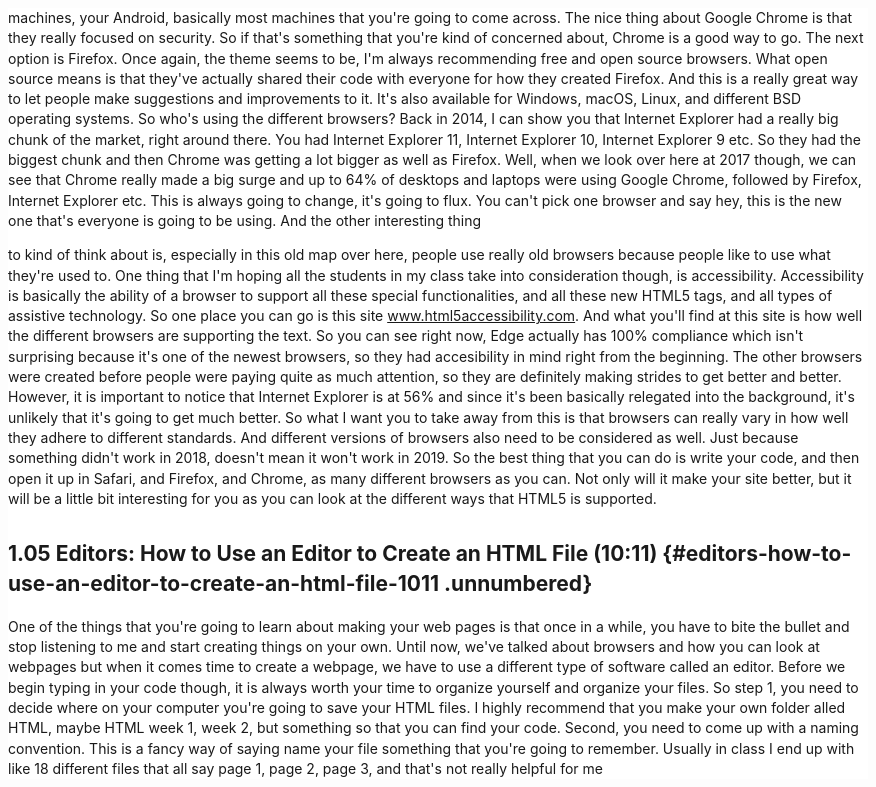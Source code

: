 machines, your Android, basically most machines that you\'re going to
come across. The nice thing about Google Chrome is that they really
focused on security. So if that's something that you're kind of
concerned about, Chrome is a good way to go. The next option is Firefox.
Once again, the theme seems to be, I'm always recommending free and open
source browsers. What open source means is that they\'ve actually shared
their code with everyone for how they created Firefox. And this is a
really great way to let people make suggestions and improvements to it.
It\'s also available for Windows, macOS, Linux, and different BSD
operating systems. So who\'s using the different browsers? Back in 2014,
I can show you that Internet Explorer had a really big chunk of the
market, right around there. You had Internet Explorer 11, Internet
Explorer 10, Internet Explorer 9 etc. So they had the biggest chunk and
then Chrome was getting a lot bigger as well as Firefox. Well, when we
look over here at 2017 though, we can see that Chrome really made a big
surge and up to 64% of desktops and laptops were using Google Chrome,
followed by Firefox, Internet Explorer etc. This is always going to
change, it\'s going to flux. You can\'t pick one browser and say hey,
this is the new one that\'s everyone is going to be using. And the other
interesting thing

to kind of think about is, especially in this old map over here, people
use really old browsers because people like to use what they\'re used
to. One thing that I\'m hoping all the students in my class take into
consideration though, is accessibility. Accessibility is basically the
ability of a browser to support all these special functionalities, and
all these new HTML5 tags, and all types of assistive technology. So one
place you can go is this site www.html5accessibility.com. And what
you\'ll find at this site is how well the different browsers are
supporting the text. So you can see right now, Edge actually has 100%
compliance which isn\'t surprising because it\'s one of the newest
browsers, so they had accesibility in mind right from the beginning. The
other browsers were created before people were paying quite as much
attention, so they are definitely making strides to get better and
better. However, it is important to notice that Internet Explorer is at
56% and since it\'s been basically relegated into the background, it\'s
unlikely that it\'s going to get much better. So what I want you to take
away from this is that browsers can really vary in how well they adhere
to different standards. And different versions of browsers also need to
be considered as well. Just because something didn\'t work in 2018,
doesn\'t mean it won\'t work in 2019. So the best thing that you can do
is write your code, and then open it up in Safari, and Firefox, and
Chrome, as many different browsers as you can. Not only will it make
your site better, but it will be a little bit interesting for you as you
can look at the different ways that HTML5 is supported.

## 1.05 Editors: How to Use an Editor to Create an HTML File (10:11) {#editors-how-to-use-an-editor-to-create-an-html-file-1011 .unnumbered}

One of the things that you\'re going to learn about making your web
pages is that once in a while, you have to bite the bullet and stop
listening to me and start creating things on your own. Until now, we\'ve
talked about browsers and how you can look at webpages but when it comes
time to create a webpage, we have to use a different type of software
called an editor. Before we begin typing in your code though, it is
always worth your time to organize yourself and organize your files. So
step 1, you need to decide where on your computer you\'re going to save
your HTML files. I highly recommend that you make your own folder alled
HTML, maybe HTML week 1, week 2, but something so that you can find your
code. Second, you need to come up with a naming convention. This is a
fancy way of saying name your file something that you\'re going to
remember. Usually in class I end up with like 18 different files that
all say page 1, page 2, page 3, and that\'s not really helpful for me